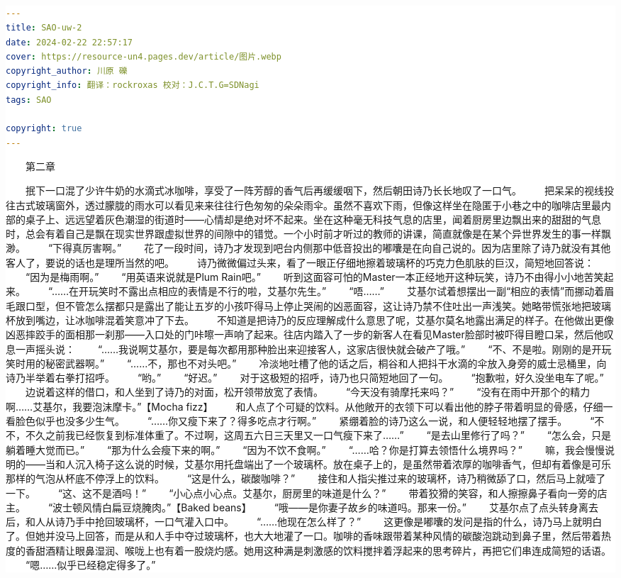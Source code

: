 ```yaml
---
title: SAO-uw-2 
date: 2024-02-22 22:57:17
cover: https://resource-un4.pages.dev/article/图片.webp
copyright_author: 川原 礫
copyright_info: 翻译：rockroxas 校对：J.C.T.G=SDNagi
tags: SAO

copyright: true
--- 
```


　　第二章


　　抿下一口混了少许牛奶的水滴式冰咖啡，享受了一阵芳醇的香气后再缓缓咽下，然后朝田诗乃长长地叹了一口气。
　　把呆呆的视线投往古式玻璃窗外，透过朦胧的雨水可以看见来来往往行色匆匆的朵朵雨伞。虽然不喜欢下雨，但像这样坐在隐匿于小巷之中的咖啡店里最内部的桌子上、远远望着灰色潮湿的街道时——心情却是绝对坏不起来。坐在这种毫无科技气息的店里，闻着厨房里边飘出来的甜甜的气息时，总会有着自己是飘在现实世界跟虚拟世界的间隙中的错觉。一个小时前才听过的教师的讲课，简直就像是在某个异世界发生的事一样飘渺。
　　“下得真厉害啊。”
　　花了一段时间，诗乃才发现到吧台内侧那中低音投出的嘟囔是在向自己说的。因为店里除了诗乃就没有其他客人了，要说的话也是理所当然的吧。
　　诗乃微微偏过头来，看了一眼正仔细地擦着玻璃杯的巧克力色肌肤的巨汉，简短地回答说：
　　“因为是梅雨啊。”
　　“用英语来说就是Plum Rain吧。”
　　听到这面容可怕的Master一本正经地开这种玩笑，诗乃不由得小小地苦笑起来。
　　“……在开玩笑时不露出点相应的表情是不行的啦，艾基尔先生。”
　　“唔……”
　　艾基尔试着想摆出一副“相应的表情”而挪动着眉毛跟口型，但不管怎么摆都只是露出了能让五岁的小孩吓得马上停止哭闹的凶恶面容，这让诗乃禁不住吐出一声浅笑。她略带慌张地把玻璃杯放到嘴边，让冰咖啡混着笑意冲了下去。
　　不知道是把诗乃的反应理解成什么意思了呢，艾基尔莫名地露出满足的样子。在他做出更像凶恶摔跤手的面相那一刹那——入口处的门咔嚓一声响了起来。往店内踏入了一步的新客人在看见Master脸部时被吓得目瞪口呆，然后他叹息一声摇头说：
　　“……我说啊艾基尔，要是每次都用那种脸出来迎接客人，这家店很快就会破产了哦。”
　　“不、不是啦。刚刚的是开玩笑时用的秘密武器啊。”
　　“……不，那也不对头吧。”
　　冷淡地吐槽了他的话之后，桐谷和人把抖干水滴的伞放入身旁的威士忌桶里，向诗乃半举着右拳打招呼。
　　“哟。”
　　“好迟。”
　　对于这极短的招呼，诗乃也只简短地回了一句。
　　“抱歉啦，好久没坐电车了呢。”
　　边说着这样的借口，和人坐到了诗乃的对面，松开领带放宽了表情。
　　“今天没有骑摩托来吗？”
　　“没有在雨中开那个的精力啊……艾基尔，我要泡沫摩卡。”【Mocha fizz】
　　和人点了个可疑的饮料。从他敞开的衣领下可以看出他的脖子带着明显的骨感，仔细一看脸色似乎也没多少生气。
　　“……你又瘦下来了？得多吃点才行啊。”
　　紧绷着脸的诗乃这么一说，和人便轻轻地摆了摆手。
　　“不不，不久之前我已经恢复到标准体重了。不过啊，这周五六日三天里又一口气瘦下来了……”
　　“是去山里修行了吗？”
　　“怎么会，只是躺着睡大觉而已。”
　　“那为什么会瘦下来的啊。”
　　“因为不饮不食啊。”
　　“……哈？你是打算去领悟什么境界吗？”
　　嘛，我会慢慢说明的——当和人沉入椅子这么说的时候，艾基尔用托盘端出了一个玻璃杯。放在桌子上的，是虽然带着浓厚的咖啡香气，但却有着像是可乐那样的气泡从杯底不停浮上的饮料。
　　“这是什么，碳酸咖啡？”
　　接住和人指尖推过来的玻璃杯，诗乃稍微舔了口，然后马上就噎了一下。
　　“这、这不是酒吗！”
　　“小心点小心点。艾基尔，厨房里的味道是什么？”
　　带着狡猾的笑容，和人擦擦鼻子看向一旁的店主。
　　“波士顿风情白扁豆烧腌肉。”【Baked beans】
　　“哦——是你妻子故乡的味道吗。那来一份。”
　　艾基尔点了点头转身离去后，和人从诗乃手中抢回玻璃杯，一口气灌入口中。
　　“……他现在怎么样了？”
　　这更像是嘟囔的发问是指的什么，诗乃马上就明白了。但她并没马上回答，而是从和人手中夺过玻璃杯，也大大地灌了一口。咖啡的香味跟带着某种风情的碳酸泡跳动到鼻子里，然后带着热度的香甜酒精让眼鼻湿润、喉咙上也有着一股烧灼感。她用这种满是刺激感的饮料搅拌着浮起来的思考碎片，再把它们串连成简短的话语。
　　“嗯……似乎已经稳定得多了。”